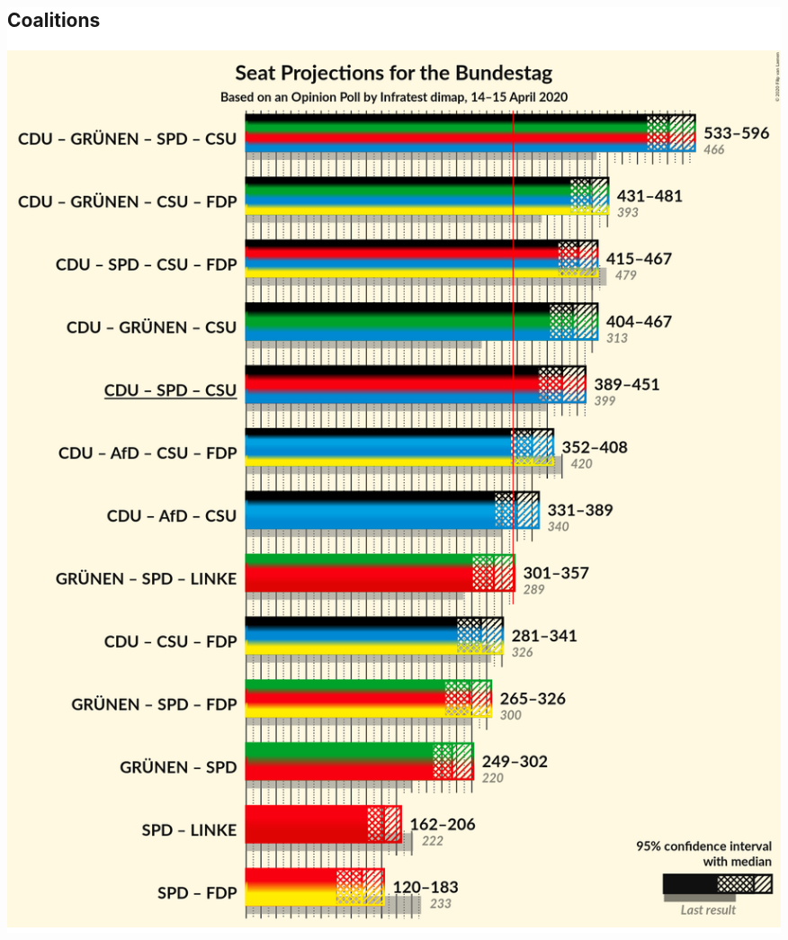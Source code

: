 
## Coalitions

![Graph with coalitions seats not yet produced](2020-04-15-Infratestdimap-coalitions-seats.png "Coalitions Seats")

